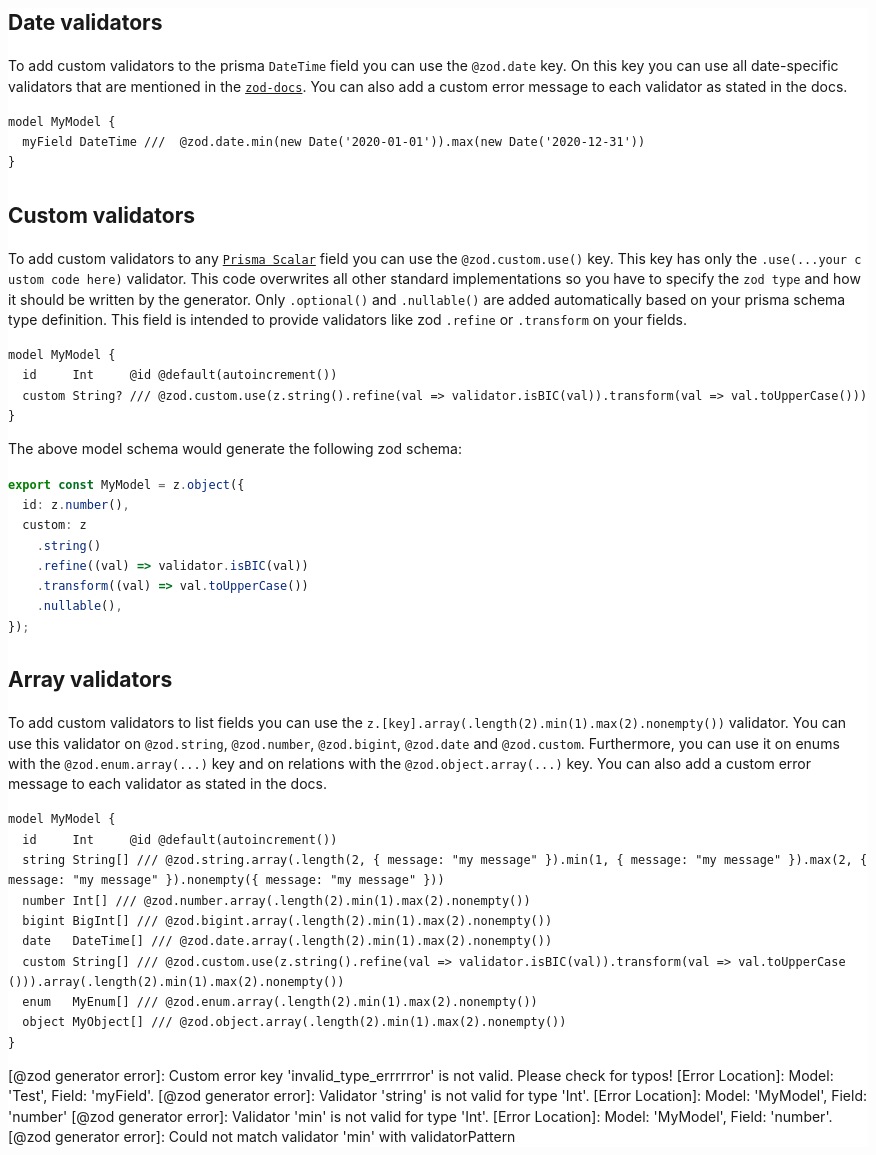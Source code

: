 ## Date validators

To add custom validators to the prisma `DateTime` field you can use the `@zod.date` key. On this key you can use all date-specific validators that are mentioned in the [`zod-docs`](https://github.com/colinhacks/zod#dates). You can also add a custom error message to each validator as stated in the docs.

```prisma
model MyModel {
  myField DateTime ///  @zod.date.min(new Date('2020-01-01')).max(new Date('2020-12-31'))
}
```

## Custom validators

To add custom validators to any [`Prisma Scalar`](https://www.prisma.io/docs/reference/api-reference/prisma-schema-reference#model-field-scalar-types) field you can use the `@zod.custom.use()` key. This key has only the `.use(...your custom code here)` validator. This code overwrites all other standard implementations so you have to specify the `zod type` and how it should be written by the generator. Only `.optional()` and `.nullable()` are added automatically based on your prisma schema type definition. This field is intended to provide validators like zod `.refine` or `.transform` on your fields.

```prisma
model MyModel {
  id     Int     @id @default(autoincrement())
  custom String? /// @zod.custom.use(z.string().refine(val => validator.isBIC(val)).transform(val => val.toUpperCase()))
}
```

The above model schema would generate the following zod schema:

```ts
export const MyModel = z.object({
  id: z.number(),
  custom: z
    .string()
    .refine((val) => validator.isBIC(val))
    .transform((val) => val.toUpperCase())
    .nullable(),
});
```

## Array validators

To add custom validators to list fields you can use the `z.[key].array(.length(2).min(1).max(2).nonempty())` validator. You can use this validator on `@zod.string`, `@zod.number`, `@zod.bigint`, `@zod.date` and `@zod.custom`. Furthermore, you can use it on enums with the `@zod.enum.array(...)` key and on relations with the `@zod.object.array(...)` key. You can also add a custom error message to each validator as stated in the docs.

```prisma
model MyModel {
  id     Int     @id @default(autoincrement())
  string String[] /// @zod.string.array(.length(2, { message: "my message" }).min(1, { message: "my message" }).max(2, { message: "my message" }).nonempty({ message: "my message" }))
  number Int[] /// @zod.number.array(.length(2).min(1).max(2).nonempty())
  bigint BigInt[] /// @zod.bigint.array(.length(2).min(1).max(2).nonempty())
  date   DateTime[] /// @zod.date.array(.length(2).min(1).max(2).nonempty())
  custom String[] /// @zod.custom.use(z.string().refine(val => validator.isBIC(val)).transform(val => val.toUpperCase())).array(.length(2).min(1).max(2).nonempty())
  enum   MyEnum[] /// @zod.enum.array(.length(2).min(1).max(2).nonempty())
  object MyObject[] /// @zod.object.array(.length(2).min(1).max(2).nonempty())
}
```


[@zod generator error]: Custom error key 'invalid_type_errrrrror' is not valid. Please check for typos! [Error Location]: Model: 'Test', Field: 'myField'.
[@zod generator error]: Validator 'string' is not valid for type 'Int'. [Error Location]: Model: 'MyModel', Field: 'number'
[@zod generator error]: Validator 'min' is not valid for type 'Int'. [Error Location]: Model: 'MyModel', Field: 'number'.
[@zod generator error]: Could not match validator 'min' with validatorPattern